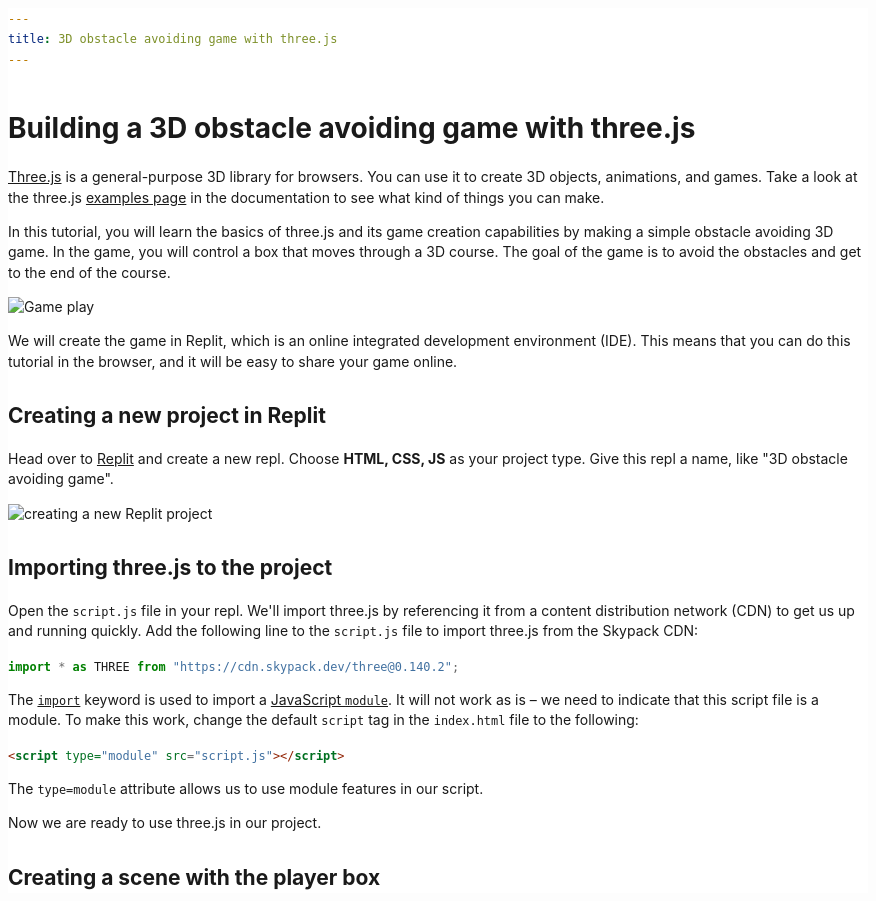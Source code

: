 ```yaml
---
title: 3D obstacle avoiding game with three.js
---
```


# Building a 3D obstacle avoiding game with three.js

[Three.js](https://threejs.org/) is a general-purpose 3D library for browsers. You can use it to create 3D objects, animations, and games. Take a look at the three.js [examples page](https://threejs.org/examples) in the documentation to see what kind of things you can make.

In this tutorial, you will learn the basics of three.js and its game creation capabilities by making a simple obstacle avoiding 3D game. In the game, you will control a box that moves through a 3D course. The goal of the game is to avoid the obstacles and get to the end of the course.

![Game play](https://replit-docs-images.bardia.repl.co/images/tutorials/47-3dgamethreejs/gameplay.gif)

We will create the game in Replit, which is an online integrated development environment (IDE). This means that you can do this tutorial in the browser, and it will be easy to share your game online.

## Creating a new project in Replit

Head over to [Replit](https://replit.com/) and create a new repl. Choose **HTML, CSS, JS** as your project type. Give this repl a name, like "3D obstacle avoiding game".

![creating a new Replit project](https://replit-docs-images.bardia.repl.co/images/tutorials/47-3dgamethreejs/new_repl.png)

## Importing three.js to the project

Open the `script.js` file in your repl. We'll import three.js by referencing it from a content distribution network (CDN) to get us up and running quickly. Add the following line to the `script.js` file to import three.js from the Skypack CDN:

```javascript
import * as THREE from "https://cdn.skypack.dev/three@0.140.2";
```

The [`import`](https://developer.mozilla.org/en-US/docs/Web/JavaScript/Reference/Statements/import) keyword is used to import a [JavaScript `module`](https://developer.mozilla.org/en-US/docs/Web/JavaScript/Guide/Modules). It will not work as is – we need to indicate that this script file is a module. To make this work, change the default `script` tag in the `index.html` file to the following:

```html
<script type="module" src="script.js"></script>
```

The `type=module` attribute allows us to use module features in our script.

Now we are ready to use three.js in our project.

## Creating a scene with the player box
